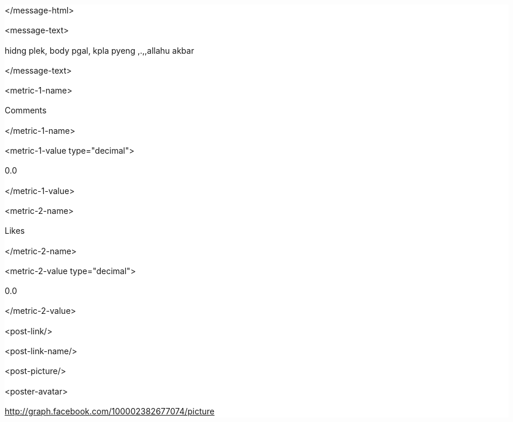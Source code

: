 &lt;/message-html&gt;


> > 

&lt;message-text&gt;

hidng plek, body pgal, kpla pyeng ,.,,allahu akbar

&lt;/message-text&gt;


> > 

&lt;metric-1-name&gt;

Comments

&lt;/metric-1-name&gt;


> > 

&lt;metric-1-value type="decimal"&gt;

0.0

&lt;/metric-1-value&gt;


> > 

&lt;metric-2-name&gt;

Likes

&lt;/metric-2-name&gt;


> > 

&lt;metric-2-value type="decimal"&gt;

0.0

&lt;/metric-2-value&gt;


> > 

&lt;post-link/&gt;


> > 

&lt;post-link-name/&gt;


> > 

&lt;post-picture/&gt;


> > 

&lt;poster-avatar&gt;

http://graph.facebook.com/100002382677074/picture
